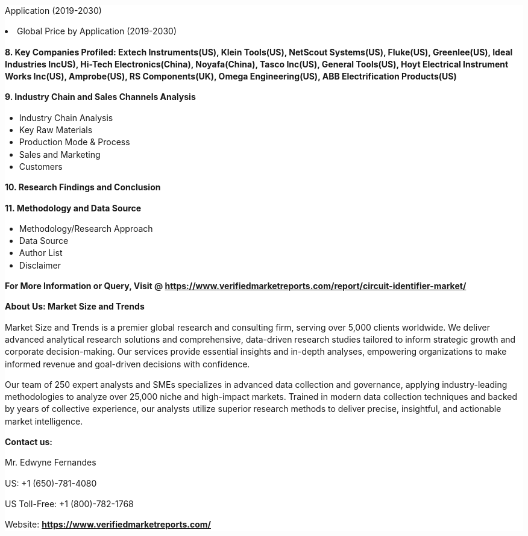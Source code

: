 Application (2019-2030)</li><li>Global Price by Application (2019-2030)</li></ul><p><strong>8. Key Companies Profiled: Extech Instruments(US), Klein Tools(US), NetScout Systems(US), Fluke(US), Greenlee(US), Ideal Industries IncUS), Hi-Tech Electronics(China), Noyafa(China), Tasco Inc(US), General Tools(US), Hoyt Electrical Instrument Works Inc(US), Amprobe(US), RS Components(UK), Omega Engineering(US), ABB Electrification Products(US)</strong></p><p><strong>9. Industry Chain and Sales Channels Analysis</strong></p><ul><li>Industry Chain Analysis</li><li>Key Raw Materials</li><li>Production Mode &amp; Process</li><li>Sales and Marketing</li><li>Customers</li></ul><p><strong>10. Research Findings and Conclusion</strong></p><p><strong>11. Methodology and Data Source</strong></p><ul><li>Methodology/Research Approach</li><li>Data Source</li><li>Author List</li><li>Disclaimer</li></ul></p><p><strong>For More Information or Query, Visit @ <a href="https://www.verifiedmarketreports.com/report/circuit-identifier-market/">https://www.verifiedmarketreports.com/report/circuit-identifier-market/</a></strong></p><p><strong>About Us: Market Size and Trends</strong></p><p>Market Size and Trends is a premier global research and consulting firm, serving over 5,000 clients worldwide. We deliver advanced analytical research solutions and comprehensive, data-driven research studies tailored to inform strategic growth and corporate decision-making. Our services provide essential insights and in-depth analyses, empowering organizations to make informed revenue and goal-driven decisions with confidence.</p><p>Our team of 250 expert analysts and SMEs specializes in advanced data collection and governance, applying industry-leading methodologies to analyze over 25,000 niche and high-impact markets. Trained in modern data collection techniques and backed by years of collective experience, our analysts utilize superior research methods to deliver precise, insightful, and actionable market intelligence.</p><p><strong>Contact us:</strong></p><p>Mr. Edwyne Fernandes</p><p>US: +1 (650)-781-4080</p><p>US Toll-Free: +1 (800)-782-1768</p><p>Website: <strong><a href="https://www.verifiedmarketreports.com/">https://www.verifiedmarketreports.com/</a></strong></p>
